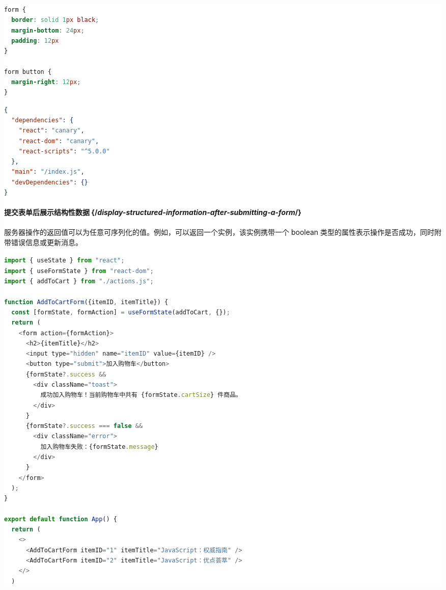 ```css styles.css hidden
form {
  border: solid 1px black;
  margin-bottom: 24px;
  padding: 12px
}

form button {
  margin-right: 12px;
}
```

```json package.json hidden
{
  "dependencies": {
    "react": "canary",
    "react-dom": "canary",
    "react-scripts": "^5.0.0"
  },
  "main": "/index.js",
  "devDependencies": {}
}
```
</Sandpack>

<Solution />

#### 提交表单后展示结构性数据 {/*display-structured-information-after-submitting-a-form*/}

服务器操作的返回值可以为任意可序列化的值。例如，可以返回一个实例，该实例携带一个 boolean 类型的属性表示操作是否成功，同时附带错误信息或更新消息。

<Sandpack>

```js App.js
import { useState } from "react";
import { useFormState } from "react-dom";
import { addToCart } from "./actions.js";

function AddToCartForm({itemID, itemTitle}) {
  const [formState, formAction] = useFormState(addToCart, {});
  return (
    <form action={formAction}>
      <h2>{itemTitle}</h2>
      <input type="hidden" name="itemID" value={itemID} />
      <button type="submit">加入购物车</button>
      {formState?.success &&
        <div className="toast">
          成功加入购物车！当前购物车中共有 {formState.cartSize} 件商品。
        </div>
      }
      {formState?.success === false &&
        <div className="error">
          加入购物车失败：{formState.message}
        </div>
      }
    </form>
  );
}

export default function App() {
  return (
    <>
      <AddToCartForm itemID="1" itemTitle="JavaScript：权威指南" />
      <AddToCartForm itemID="2" itemTitle="JavaScript：优点荟萃" />
    </>
  )
```